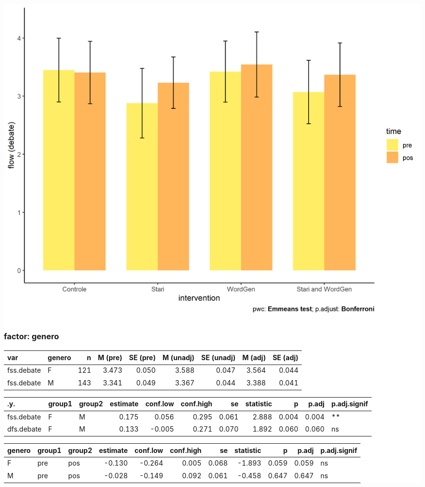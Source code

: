 ![](flow-debate_files/figure-gfm/unnamed-chunk-52-1.png)

### factor: **genero**

| var        | genero |   n | M (pre) | SE (pre) | M (unadj) | SE (unadj) | M (adj) | SE (adj) |
|:-----------|:-------|----:|--------:|---------:|----------:|-----------:|--------:|---------:|
| fss.debate | F      | 121 |   3.473 |    0.050 |     3.588 |      0.047 |   3.564 |    0.044 |
| fss.debate | M      | 143 |   3.341 |    0.049 |     3.367 |      0.044 |   3.388 |    0.041 |

| .y.        | group1 | group2 | estimate | conf.low | conf.high |    se | statistic |     p | p.adj | p.adj.signif |
|:-----------|:-------|:-------|---------:|---------:|----------:|------:|----------:|------:|------:|:-------------|
| fss.debate | F      | M      |    0.175 |    0.056 |     0.295 | 0.061 |     2.888 | 0.004 | 0.004 | \*\*         |
| dfs.debate | F      | M      |    0.133 |   -0.005 |     0.271 | 0.070 |     1.892 | 0.060 | 0.060 | ns           |

| genero | group1 | group2 | estimate | conf.low | conf.high |    se | statistic |     p | p.adj | p.adj.signif |
|:-------|:-------|:-------|---------:|---------:|----------:|------:|----------:|------:|------:|:-------------|
| F      | pre    | pos    |   -0.130 |   -0.264 |     0.005 | 0.068 |    -1.893 | 0.059 | 0.059 | ns           |
| M      | pre    | pos    |   -0.028 |   -0.149 |     0.092 | 0.061 |    -0.458 | 0.647 | 0.647 | ns           |

